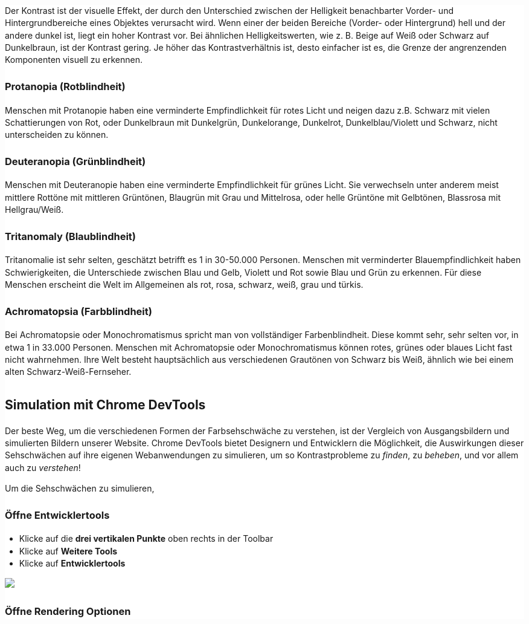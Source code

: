 Der Kontrast ist der visuelle Effekt, der durch den Unterschied zwischen der Helligkeit benachbarter Vorder- und Hintergrundbereiche eines Objektes verursacht wird. Wenn einer der beiden Bereiche (Vorder- oder Hintergrund) hell und der andere dunkel ist, liegt ein hoher Kontrast vor. Bei ähnlichen Helligkeitswerten, wie z. B. Beige auf Weiß oder Schwarz auf Dunkelbraun, ist der Kontrast gering. Je höher das Kontrastverhältnis ist, desto einfacher ist es, die Grenze der angrenzenden Komponenten visuell zu erkennen.

### Protanopia (Rotblindheit)

Menschen mit Protanopie haben eine verminderte Empfindlichkeit für rotes Licht und neigen dazu z.B. Schwarz mit vielen Schattierungen von Rot, oder Dunkelbraun mit Dunkelgrün, Dunkelorange, Dunkelrot, Dunkelblau/Violett und Schwarz, nicht unterscheiden zu können.

### Deuteranopia (Grünblindheit)

Menschen mit Deuteranopie haben eine verminderte Empfindlichkeit für grünes Licht. Sie verwechseln unter anderem meist mittlere Rottöne mit mittleren Grüntönen, Blaugrün mit Grau und Mittelrosa, oder helle Grüntöne mit Gelbtönen, Blassrosa mit Hellgrau/Weiß.

### Tritanomaly (Blaublindheit)

Tritanomalie ist sehr selten, geschätzt betrifft es 1 in 30-50.000 Personen. Menschen mit verminderter Blauempfindlichkeit haben Schwierigkeiten, die Unterschiede zwischen Blau und Gelb, Violett und Rot sowie Blau und Grün zu erkennen. Für diese Menschen erscheint die Welt im Allgemeinen als rot, rosa, schwarz, weiß, grau und türkis.

### Achromatopsia (Farbblindheit)

Bei Achromatopsie oder Monochromatismus spricht man von vollständiger Farbenblindheit. Diese kommt sehr, sehr selten vor, in etwa 1 in 33.000 Personen. Menschen mit Achromatopsie oder Monochromatismus können rotes, grünes oder blaues Licht fast nicht wahrnehmen. Ihre Welt besteht hauptsächlich aus verschiedenen Grautönen von Schwarz bis Weiß, ähnlich wie bei einem alten Schwarz-Weiß-Fernseher.

## Simulation mit Chrome DevTools

Der beste Weg, um die verschiedenen Formen der Farbsehschwäche zu verstehen, ist der Vergleich von Ausgangsbildern und simulierten Bildern unserer Website. Chrome DevTools bietet Designern und Entwicklern die Möglichkeit, die Auswirkungen dieser Sehschwächen auf ihre eigenen Webanwendungen zu simulieren, um so Kontrastprobleme zu _finden_, zu _beheben_, und vor allem auch zu _verstehen_!

Um die Sehschwächen zu simulieren,

### Öffne Entwicklertools

- Klicke auf die **drei vertikalen Punkte** oben rechts in der Toolbar
- Klicke auf **Weitere Tools**
- Klicke auf **Entwicklertools**

![](/assets/cover/preventing-color-contrast-errors-with-effective-simulation-testing/img-1.png)

### Öffne Rendering Optionen
